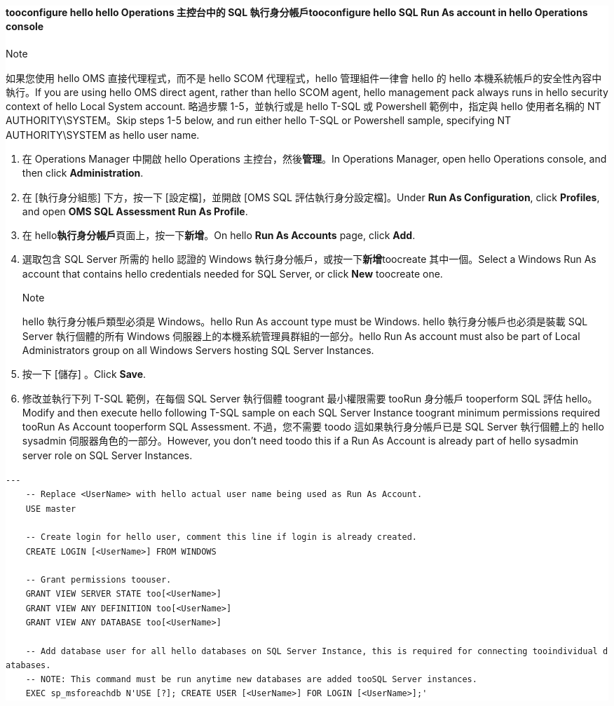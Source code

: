 #### <a name="tooconfigure-hello-sql-run-as-account-in-hello-operations-console"></a><span data-ttu-id="30bed-154">tooconfigure hello hello Operations 主控台中的 SQL 執行身分帳戶</span><span class="sxs-lookup"><span data-stu-id="30bed-154">tooconfigure hello SQL Run As account in hello Operations console</span></span>
> [!NOTE]
> <span data-ttu-id="30bed-155">如果您使用 hello OMS 直接代理程式，而不是 hello SCOM 代理程式，hello 管理組件一律會 hello 的 hello 本機系統帳戶的安全性內容中執行。</span><span class="sxs-lookup"><span data-stu-id="30bed-155">If you are using hello OMS direct agent, rather than hello SCOM agent, hello management pack always runs in hello security context of hello Local System account.</span></span> <span data-ttu-id="30bed-156">略過步驟 1-5，並執行或是 hello T-SQL 或 Powershell 範例中，指定與 hello 使用者名稱的 NT AUTHORITY\SYSTEM。</span><span class="sxs-lookup"><span data-stu-id="30bed-156">Skip steps 1-5 below, and run either hello T-SQL or Powershell sample, specifying NT AUTHORITY\SYSTEM as hello user name.</span></span>
>
>

1. <span data-ttu-id="30bed-157">在 Operations Manager 中開啟 hello Operations 主控台，然後**管理**。</span><span class="sxs-lookup"><span data-stu-id="30bed-157">In Operations Manager, open hello Operations console, and then click **Administration**.</span></span>
2. <span data-ttu-id="30bed-158">在 [執行身分組態] 下方，按一下 [設定檔]，並開啟 [OMS SQL 評估執行身分設定檔]。</span><span class="sxs-lookup"><span data-stu-id="30bed-158">Under **Run As Configuration**, click **Profiles**, and open **OMS SQL Assessment Run As Profile**.</span></span>
3. <span data-ttu-id="30bed-159">在 hello**執行身分帳戶**頁面上，按一下**新增**。</span><span class="sxs-lookup"><span data-stu-id="30bed-159">On hello **Run As Accounts** page, click **Add**.</span></span>
4. <span data-ttu-id="30bed-160">選取包含 SQL Server 所需的 hello 認證的 Windows 執行身分帳戶，或按一下**新增**toocreate 其中一個。</span><span class="sxs-lookup"><span data-stu-id="30bed-160">Select a Windows Run As account that contains hello credentials needed for SQL Server, or click **New** toocreate one.</span></span>

   > [!NOTE]
   > <span data-ttu-id="30bed-161">hello 執行身分帳戶類型必須是 Windows。</span><span class="sxs-lookup"><span data-stu-id="30bed-161">hello Run As account type must be Windows.</span></span> <span data-ttu-id="30bed-162">hello 執行身分帳戶也必須是裝載 SQL Server 執行個體的所有 Windows 伺服器上的本機系統管理員群組的一部分。</span><span class="sxs-lookup"><span data-stu-id="30bed-162">hello Run As account must also be part of Local Administrators group on all Windows Servers hosting SQL Server Instances.</span></span>
   >
   >
5. <span data-ttu-id="30bed-163">按一下 [儲存] 。</span><span class="sxs-lookup"><span data-stu-id="30bed-163">Click **Save**.</span></span>
6. <span data-ttu-id="30bed-164">修改並執行下列 T-SQL 範例，在每個 SQL Server 執行個體 toogrant 最小權限需要 tooRun 身分帳戶 tooperform SQL 評估 hello。</span><span class="sxs-lookup"><span data-stu-id="30bed-164">Modify and then execute hello following T-SQL sample on each SQL Server Instance toogrant minimum permissions required tooRun As Account tooperform SQL Assessment.</span></span> <span data-ttu-id="30bed-165">不過，您不需要 toodo 這如果執行身分帳戶已是 SQL Server 執行個體上的 hello sysadmin 伺服器角色的一部分。</span><span class="sxs-lookup"><span data-stu-id="30bed-165">However, you don’t need toodo this if a Run As Account is already part of hello sysadmin server role on SQL Server Instances.</span></span>

```
---
    -- Replace <UserName> with hello actual user name being used as Run As Account.
    USE master

    -- Create login for hello user, comment this line if login is already created.
    CREATE LOGIN [<UserName>] FROM WINDOWS

    -- Grant permissions toouser.
    GRANT VIEW SERVER STATE too[<UserName>]
    GRANT VIEW ANY DEFINITION too[<UserName>]
    GRANT VIEW ANY DATABASE too[<UserName>]

    -- Add database user for all hello databases on SQL Server Instance, this is required for connecting tooindividual databases.
    -- NOTE: This command must be run anytime new databases are added tooSQL Server instances.
    EXEC sp_msforeachdb N'USE [?]; CREATE USER [<UserName>] FOR LOGIN [<UserName>];'

```